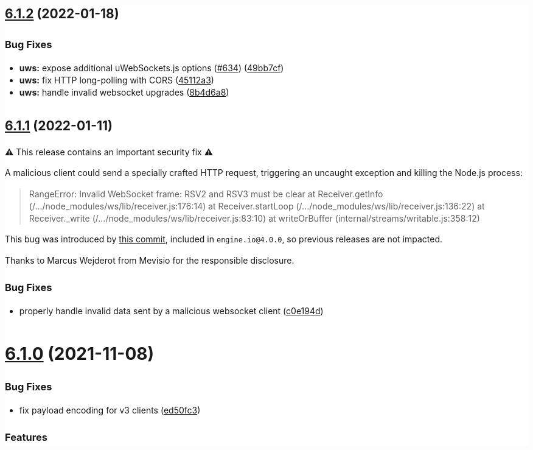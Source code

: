 ## [6.1.2](https://github.com/socketio/engine.io/compare/6.1.1...6.1.2) (2022-01-18)


### Bug Fixes

* **uws:** expose additional uWebSockets.js options ([#634](https://github.com/socketio/engine.io/issues/634)) ([49bb7cf](https://github.com/socketio/engine.io/commit/49bb7cf66518d4b49baf883a16ee1fe1ed8aed28))
* **uws:** fix HTTP long-polling with CORS ([45112a3](https://github.com/socketio/engine.io/commit/45112a30d1af4cc25b21a5d658a748583cb64ed4))
* **uws:** handle invalid websocket upgrades ([8b4d6a8](https://github.com/socketio/engine.io/commit/8b4d6a8176db72f5c2420c5a45f0d97d33af049b))



## [6.1.1](https://github.com/socketio/engine.io/compare/6.1.0...6.1.1) (2022-01-11)

:warning: This release contains an important security fix :warning:

A malicious client could send a specially crafted HTTP request, triggering an uncaught exception and killing the Node.js process:

> RangeError: Invalid WebSocket frame: RSV2 and RSV3 must be clear
>   at Receiver.getInfo (/.../node_modules/ws/lib/receiver.js:176:14)
>   at Receiver.startLoop (/.../node_modules/ws/lib/receiver.js:136:22)
>   at Receiver._write (/.../node_modules/ws/lib/receiver.js:83:10)
>   at writeOrBuffer (internal/streams/writable.js:358:12)

This bug was introduced by [this commit](https://github.com/socketio/engine.io/commit/f3c291fa613a9d50c924d74293035737fdace4f2), included in `engine.io@4.0.0`, so previous releases are not impacted.

Thanks to Marcus Wejderot from Mevisio for the responsible disclosure.

### Bug Fixes

* properly handle invalid data sent by a malicious websocket client ([c0e194d](https://github.com/socketio/engine.io/commit/c0e194d44933bd83bf9a4b126fca68ba7bf5098c))



# [6.1.0](https://github.com/socketio/engine.io/compare/6.0.0...6.1.0) (2021-11-08)


### Bug Fixes

* fix payload encoding for v3 clients ([ed50fc3](https://github.com/socketio/engine.io/commit/ed50fc346b9c58459bf4e6fe5c45e8d34faac8da))


### Features
